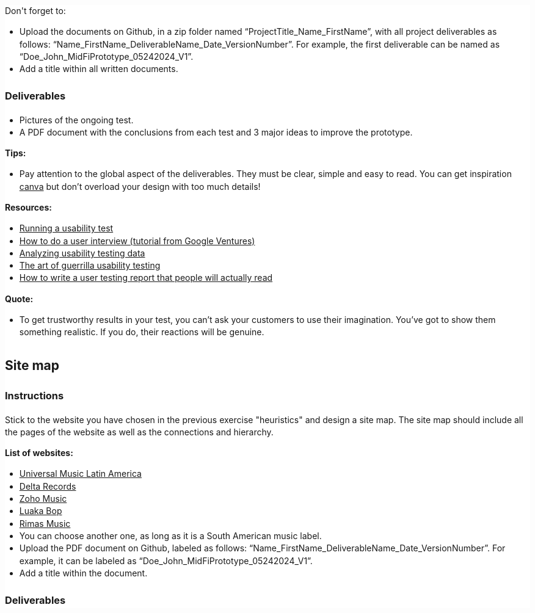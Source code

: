 Don't forget to:

- Upload the documents on Github, in a zip folder named “ProjectTitle_Name_FirstName”, with all project deliverables as follows: “Name_FirstName_DeliverableName_Date_VersionNumber”. For example, the first deliverable can be named as “Doe_John_MidFiPrototype_05242024_V1”.
- Add a title within all written documents.

### Deliverables

- Pictures of the ongoing test.
- A PDF document with the conclusions from each test and 3 major ideas to improve the prototype.

**Tips:**

- Pay attention to the global aspect of the deliverables. They must be clear, simple and easy to read. You can get inspiration [canva](https://www.canva.com/) but don’t overload your design with too much details!

**Resources:**

- [Running a usability test](https://www.usability.gov/how-to-and-tools/methods/running-usability-tests.html)
- [How to do a user interview (tutorial from Google Ventures)](https://www.youtube.com/watch?v=Qq3OiHQ-HCU)
- [Analyzing usability testing data](https://uxdesign.cc/analysing-usability-testing-data-97667ae4999e)
- [The art of guerrilla usability testing](http://www.uxbooth.com/articles/the-art-of-guerrilla-usability-testing/)
- [How to write a user testing report that people will actually read](https://uxdesign.cc/how-to-write-a-user-testing-report-that-people-will-actually-read-652d15d2f92e)

**Quote:**

- To get trustworthy results in your test, you can’t ask your customers to use their imagination. You’ve got to show them something realistic. If you do, their reactions will be genuine.
## Site map

### Instructions

Stick to the website you have chosen in the previous exercise "heuristics" and design a site map. The site map should include all the pages of the website as well as the connections and hierarchy.

**List of websites:**

- [Universal Music Latin America](https://www.universalmusica.com/)
- [Delta Records](https://deltarecords.net/)
- [Zoho Music](https://www.zohomusic.com/)
- [Luaka Bop](https://www.luakabop.com/)
- [Rimas Music](https://rimasmusic.com/)
- You can choose another one, as long as it is a South American music label.
- Upload the PDF document on Github, labeled as follows: “Name_FirstName_DeliverableName_Date_VersionNumber”. For example, it can be labeled as “Doe_John_MidFiPrototype_05242024_V1”.
- Add a title within the document.

### Deliverables
